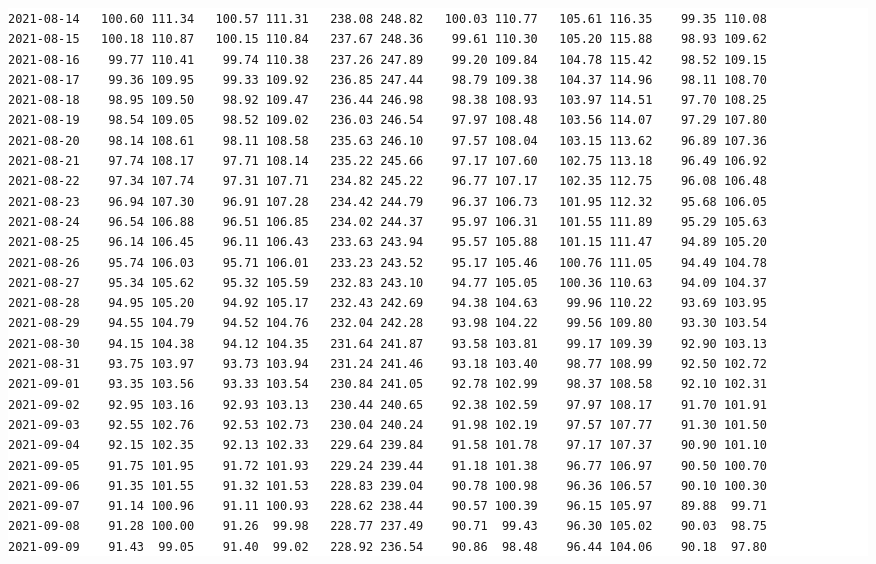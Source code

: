     2021-08-14   100.60 111.34   100.57 111.31   238.08 248.82   100.03 110.77   105.61 116.35    99.35 110.08
    2021-08-15   100.18 110.87   100.15 110.84   237.67 248.36    99.61 110.30   105.20 115.88    98.93 109.62
    2021-08-16    99.77 110.41    99.74 110.38   237.26 247.89    99.20 109.84   104.78 115.42    98.52 109.15
    2021-08-17    99.36 109.95    99.33 109.92   236.85 247.44    98.79 109.38   104.37 114.96    98.11 108.70
    2021-08-18    98.95 109.50    98.92 109.47   236.44 246.98    98.38 108.93   103.97 114.51    97.70 108.25
    2021-08-19    98.54 109.05    98.52 109.02   236.03 246.54    97.97 108.48   103.56 114.07    97.29 107.80
    2021-08-20    98.14 108.61    98.11 108.58   235.63 246.10    97.57 108.04   103.15 113.62    96.89 107.36
    2021-08-21    97.74 108.17    97.71 108.14   235.22 245.66    97.17 107.60   102.75 113.18    96.49 106.92
    2021-08-22    97.34 107.74    97.31 107.71   234.82 245.22    96.77 107.17   102.35 112.75    96.08 106.48
    2021-08-23    96.94 107.30    96.91 107.28   234.42 244.79    96.37 106.73   101.95 112.32    95.68 106.05
    2021-08-24    96.54 106.88    96.51 106.85   234.02 244.37    95.97 106.31   101.55 111.89    95.29 105.63
    2021-08-25    96.14 106.45    96.11 106.43   233.63 243.94    95.57 105.88   101.15 111.47    94.89 105.20
    2021-08-26    95.74 106.03    95.71 106.01   233.23 243.52    95.17 105.46   100.76 111.05    94.49 104.78
    2021-08-27    95.34 105.62    95.32 105.59   232.83 243.10    94.77 105.05   100.36 110.63    94.09 104.37
    2021-08-28    94.95 105.20    94.92 105.17   232.43 242.69    94.38 104.63    99.96 110.22    93.69 103.95
    2021-08-29    94.55 104.79    94.52 104.76   232.04 242.28    93.98 104.22    99.56 109.80    93.30 103.54
    2021-08-30    94.15 104.38    94.12 104.35   231.64 241.87    93.58 103.81    99.17 109.39    92.90 103.13
    2021-08-31    93.75 103.97    93.73 103.94   231.24 241.46    93.18 103.40    98.77 108.99    92.50 102.72
    2021-09-01    93.35 103.56    93.33 103.54   230.84 241.05    92.78 102.99    98.37 108.58    92.10 102.31
    2021-09-02    92.95 103.16    92.93 103.13   230.44 240.65    92.38 102.59    97.97 108.17    91.70 101.91
    2021-09-03    92.55 102.76    92.53 102.73   230.04 240.24    91.98 102.19    97.57 107.77    91.30 101.50
    2021-09-04    92.15 102.35    92.13 102.33   229.64 239.84    91.58 101.78    97.17 107.37    90.90 101.10
    2021-09-05    91.75 101.95    91.72 101.93   229.24 239.44    91.18 101.38    96.77 106.97    90.50 100.70
    2021-09-06    91.35 101.55    91.32 101.53   228.83 239.04    90.78 100.98    96.36 106.57    90.10 100.30
    2021-09-07    91.14 100.96    91.11 100.93   228.62 238.44    90.57 100.39    96.15 105.97    89.88  99.71
    2021-09-08    91.28 100.00    91.26  99.98   228.77 237.49    90.71  99.43    96.30 105.02    90.03  98.75
    2021-09-09    91.43  99.05    91.40  99.02   228.92 236.54    90.86  98.48    96.44 104.06    90.18  97.80
